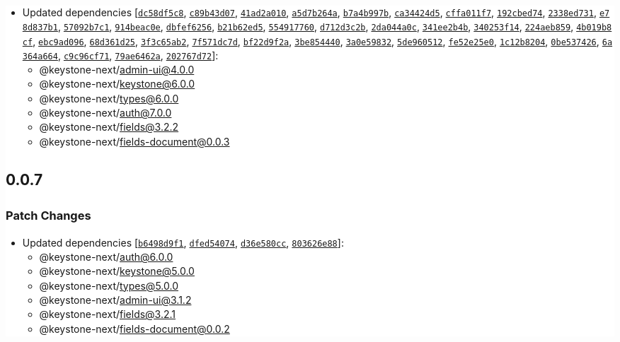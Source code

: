 - Updated dependencies [[`dc58df5c8`](https://github.com/keystonejs/keystone-5/commit/dc58df5c87d694ce94b7d1c2b20d4976176dbd13), [`c89b43d07`](https://github.com/keystonejs/keystone-5/commit/c89b43d076f157041c154473221785e41589936f), [`41ad2a010`](https://github.com/keystonejs/keystone-5/commit/41ad2a010917289ea40fb724b0852e5e15faddd1), [`a5d7b264a`](https://github.com/keystonejs/keystone-5/commit/a5d7b264ad3e5590e335758881d22f7f296203c9), [`b7a4b997b`](https://github.com/keystonejs/keystone-5/commit/b7a4b997bae5b2269bea0ad94ca771e63c26ab95), [`ca34424d5`](https://github.com/keystonejs/keystone-5/commit/ca34424d58e58cc4a657828b1362978be8ee4f62), [`cffa011f7`](https://github.com/keystonejs/keystone-5/commit/cffa011f79a49e2f5c9165f82e6dff09a88a5b6d), [`192cbed74`](https://github.com/keystonejs/keystone-5/commit/192cbed74267b68be7de632667261ab943be1e2a), [`2338ed731`](https://github.com/keystonejs/keystone-5/commit/2338ed73185cd3d33c62fac69064c8a4950dc3fd), [`e78d837b1`](https://github.com/keystonejs/keystone-5/commit/e78d837b18fba820d3e42cb163420426e2cd3c38), [`57092b7c1`](https://github.com/keystonejs/keystone-5/commit/57092b7c13845fffd1f3767bb609d203afbc2776), [`914beac0e`](https://github.com/keystonejs/keystone-5/commit/914beac0ed8e702b1dcd606e2f67c940b053310b), [`dbfef6256`](https://github.com/keystonejs/keystone-5/commit/dbfef6256b11d94250885f5f3a11d0ba81ad3b08), [`b21b62ed5`](https://github.com/keystonejs/keystone-5/commit/b21b62ed59fcd83ef2fc89587544b9d64522ba27), [`554917760`](https://github.com/keystonejs/keystone-5/commit/554917760cc76209c034b96452781c61c60d94d0), [`d712d3c2b`](https://github.com/keystonejs/keystone-5/commit/d712d3c2bdfc0562eeaa0a76d36b1b9198440102), [`2da044a0c`](https://github.com/keystonejs/keystone-5/commit/2da044a0cb22dc16a54b7b5555c2b2678e8d4cab), [`341ee2b4b`](https://github.com/keystonejs/keystone-5/commit/341ee2b4b7eab89f296146ff9e14ce53233235f6), [`340253f14`](https://github.com/keystonejs/keystone-5/commit/340253f14235084265c6a02fe5958e476f8554ef), [`224aeb859`](https://github.com/keystonejs/keystone-5/commit/224aeb859ef30dbea57587efbc54d03074175fba), [`4b019b8cf`](https://github.com/keystonejs/keystone-5/commit/4b019b8cfcb7bea6f800609da5d07e8c8abfc80a), [`ebc9ad096`](https://github.com/keystonejs/keystone-5/commit/ebc9ad0962cb15ac9863268cf857216e51d51b98), [`68d361d25`](https://github.com/keystonejs/keystone-5/commit/68d361d2596e8811caf00390c60341ef0c233c7b), [`3f3c65ab2`](https://github.com/keystonejs/keystone-5/commit/3f3c65ab2d206ef1c72f17259e73fb24a79f0a9b), [`7f571dc7d`](https://github.com/keystonejs/keystone-5/commit/7f571dc7d7c481942ee9d390736e4ea2c083c81c), [`bf22d9f2a`](https://github.com/keystonejs/keystone-5/commit/bf22d9f2afe537111b95571b86d4fd2759eb6a98), [`3be854440`](https://github.com/keystonejs/keystone-5/commit/3be85444064b8e62e97670594a1d2599ec2fd11c), [`3a0e59832`](https://github.com/keystonejs/keystone-5/commit/3a0e59832b8d910b9cd24c62aab36d2dfa600737), [`5de960512`](https://github.com/keystonejs/keystone-5/commit/5de960512241e421f72eca496252a9091b9e50c8), [`fe52e25e0`](https://github.com/keystonejs/keystone-5/commit/fe52e25e04db121adbc6a0ce3bd0dbe1c7270180), [`1c12b8204`](https://github.com/keystonejs/keystone-5/commit/1c12b8204f8238997ddaf7337c44cf26ebea9ba4), [`0be537426`](https://github.com/keystonejs/keystone-5/commit/0be537426bf11b182b1c4387f26357e2ba3e08a5), [`6a364a664`](https://github.com/keystonejs/keystone-5/commit/6a364a664ce16f741408111054f0f3437a63a194), [`c9c96cf71`](https://github.com/keystonejs/keystone-5/commit/c9c96cf718fce657ed15a75ae8e836dcedcf5326), [`79ae6462a`](https://github.com/keystonejs/keystone-5/commit/79ae6462aac5ba9e27f9e95eacb2d94e76ce6a77), [`202767d72`](https://github.com/keystonejs/keystone-5/commit/202767d721719f1ed4455db5a3b5824e9cd8de70)]:
  - @keystone-next/admin-ui@4.0.0
  - @keystone-next/keystone@6.0.0
  - @keystone-next/types@6.0.0
  - @keystone-next/auth@7.0.0
  - @keystone-next/fields@3.2.2
  - @keystone-next/fields-document@0.0.3

## 0.0.7

### Patch Changes

- Updated dependencies [[`b6498d9f1`](https://github.com/keystonejs/keystone-5/commit/b6498d9f1341648742f2db78fec53b851b36dddd), [`dfed54074`](https://github.com/keystonejs/keystone-5/commit/dfed5407477ffa387b38bf76685297941f5d8f84), [`d36e580cc`](https://github.com/keystonejs/keystone-5/commit/d36e580cc21e4b77a1bd0615c96c0793b9c5dac5), [`803626e88`](https://github.com/keystonejs/keystone-5/commit/803626e8854f9b7d293bd1829398d25a6692154a)]:
  - @keystone-next/auth@6.0.0
  - @keystone-next/keystone@5.0.0
  - @keystone-next/types@5.0.0
  - @keystone-next/admin-ui@3.1.2
  - @keystone-next/fields@3.2.1
  - @keystone-next/fields-document@0.0.2
